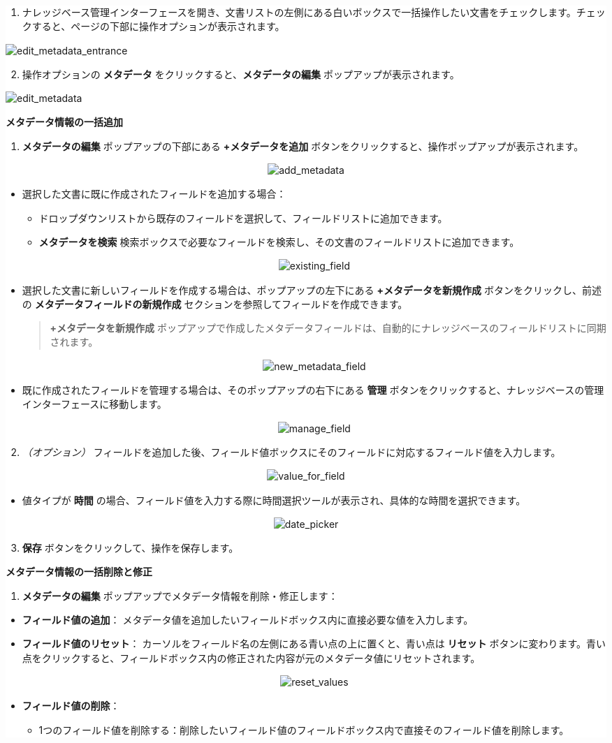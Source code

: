 1. ナレッジベース管理インターフェースを開き、文書リストの左側にある白いボックスで一括操作したい文書をチェックします。チェックすると、ページの下部に操作オプションが表示されます。

![edit_metadata_entrance](https://assets-docs.dify.ai/2025/03/18b0c435604db6173acba41662474446.png)

2. 操作オプションの **メタデータ** をクリックすると、**メタデータの編集** ポップアップが表示されます。

![edit_metadata](https://assets-docs.dify.ai/2025/03/719f3c31498f23747fed7d7349fd64ba.png)

**メタデータ情報の一括追加**

1.  **メタデータの編集** ポップアップの下部にある **+メタデータを追加** ボタンをクリックすると、操作ポップアップが表示されます。

<p align="center"><img src="https://assets-docs.dify.ai/2025/03/d4e4f87447c3e445d5b7507df1126c7b.png" width="400" alt="add_metadata"></p>

-  選択した文書に既に作成されたフィールドを追加する場合：

    -   ドロップダウンリストから既存のフィールドを選択して、フィールドリストに追加できます。
 
    -   **メタデータを検索** 検索ボックスで必要なフィールドを検索し、その文書のフィールドリストに追加できます。
    
    <p align="center"><img src="https://assets-docs.dify.ai/2025/03/ea9aab2c4071bf2ec75409b05725ac1f.png" width="400" alt="existing_field"></p>

-  選択した文書に新しいフィールドを作成する場合は、ポップアップの左下にある **+メタデータを新規作成** ボタンをクリックし、前述の **メタデータフィールドの新規作成** セクションを参照してフィールドを作成できます。
    
    > **+メタデータを新規作成** ポップアップで作成したメタデータフィールドは、自動的にナレッジベースのフィールドリストに同期されます。

    <p align="center"><img src="https://assets-docs.dify.ai/2025/03/e32211f56421f61b788943ba40c6959e.png" width="400" alt="new_metadata_field"></p>
    
-  既に作成されたフィールドを管理する場合は、そのポップアップの右下にある **管理** ボタンをクリックすると、ナレッジベースの管理インターフェースに移動します。

    <p align="center"><img src="https://assets-docs.dify.ai/2025/03/82561edeb747b100c5295483c6238ffa.png" width="400" alt="manage_field"></p>

2.  *（オプション）* フィールドを追加した後、フィールド値ボックスにそのフィールドに対応するフィールド値を入力します。

<p align="center"><img src="https://assets-docs.dify.ai/2025/03/aabfe789f607a1db9062beb493213376.png" width="400" alt="value_for_field"></p>

-  値タイプが **時間** の場合、フィールド値を入力する際に時間選択ツールが表示され、具体的な時間を選択できます。

<p align="center"><img src="https://assets-docs.dify.ai/2025/03/65df828e605ebfb4947fccce189520a3.png" width="440" alt="date_picker"></p>

3.  **保存** ボタンをクリックして、操作を保存します。

**メタデータ情報の一括削除と修正**

1.  **メタデータの編集** ポップアップでメタデータ情報を削除・修正します：

-   **フィールド値の追加**： メタデータ値を追加したいフィールドボックス内に直接必要な値を入力します。

-   **フィールド値のリセット**： カーソルをフィールド名の左側にある青い点の上に置くと、青い点は **リセット** ボタンに変わります。青い点をクリックすると、フィールドボックス内の修正された内容が元のメタデータ値にリセットされます。

    <p align="center"><img src="https://assets-docs.dify.ai/2025/03/01c0cde5a6eafa48e1c6e5438fc2fa6b.png" width="400" alt="reset_values"></p>

-   **フィールド値の削除**：

    -   1つのフィールド値を削除する：削除したいフィールド値のフィールドボックス内で直接そのフィールド値を削除します。
